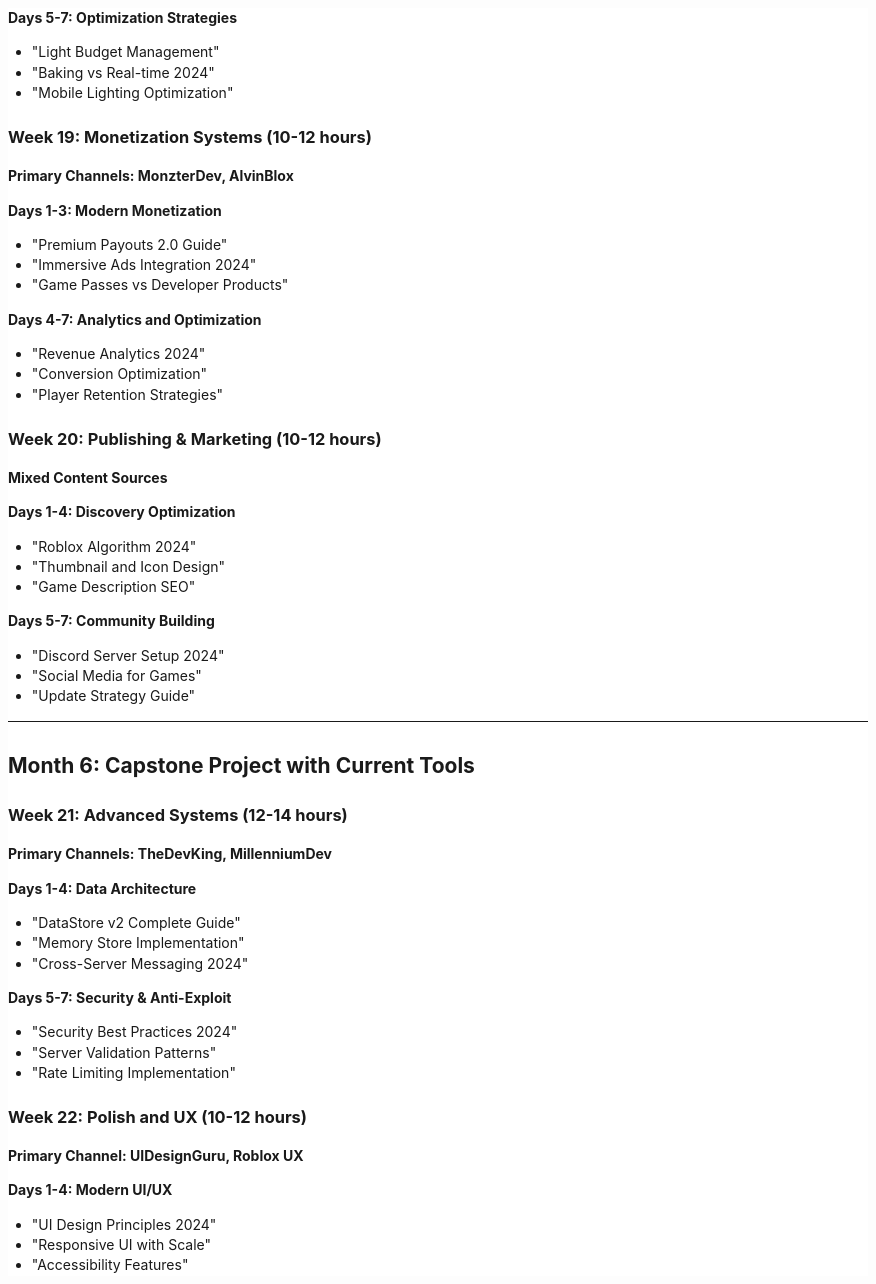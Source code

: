 **Days 5-7: Optimization Strategies**
- "Light Budget Management"
- "Baking vs Real-time 2024"
- "Mobile Lighting Optimization"

### Week 19: Monetization Systems (10-12 hours)
**Primary Channels: MonzterDev, AlvinBlox**

**Days 1-3: Modern Monetization**
- "Premium Payouts 2.0 Guide"
- "Immersive Ads Integration 2024"
- "Game Passes vs Developer Products"

**Days 4-7: Analytics and Optimization**
- "Revenue Analytics 2024"
- "Conversion Optimization"
- "Player Retention Strategies"

### Week 20: Publishing & Marketing (10-12 hours)
**Mixed Content Sources**

**Days 1-4: Discovery Optimization**
- "Roblox Algorithm 2024"
- "Thumbnail and Icon Design"
- "Game Description SEO"

**Days 5-7: Community Building**
- "Discord Server Setup 2024"
- "Social Media for Games"
- "Update Strategy Guide"

---

## Month 6: Capstone Project with Current Tools

### Week 21: Advanced Systems (12-14 hours)
**Primary Channels: TheDevKing, MillenniumDev**

**Days 1-4: Data Architecture**
- "DataStore v2 Complete Guide"
- "Memory Store Implementation"
- "Cross-Server Messaging 2024"

**Days 5-7: Security & Anti-Exploit**
- "Security Best Practices 2024"
- "Server Validation Patterns"
- "Rate Limiting Implementation"

### Week 22: Polish and UX (10-12 hours)
**Primary Channel: UIDesignGuru, Roblox UX**

**Days 1-4: Modern UI/UX**
- "UI Design Principles 2024"
- "Responsive UI with Scale"
- "Accessibility Features"
